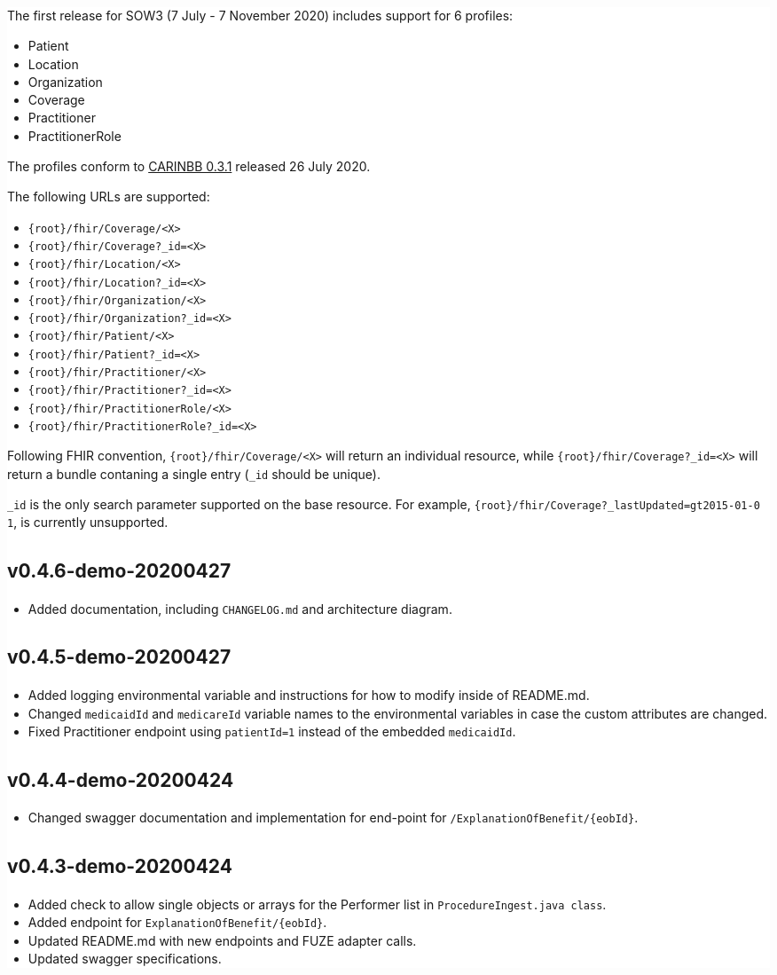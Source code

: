 The first release for SOW3 (7 July - 7 November 2020) includes support for 6 profiles:
- Patient
- Location
- Organization
- Coverage
- Practitioner
- PractitionerRole

The profiles conform to [CARINBB 0.3.1](https://build.fhir.org/ig/HL7/carin-bb/index.html#log-of-continuous-integration-build-changes) released 26 July 2020.

The following URLs are supported:
- `{root}/fhir/Coverage/<X>`
- `{root}/fhir/Coverage?_id=<X>`
- `{root}/fhir/Location/<X>`
- `{root}/fhir/Location?_id=<X>`
- `{root}/fhir/Organization/<X>`
- `{root}/fhir/Organization?_id=<X>`
- `{root}/fhir/Patient/<X>`
- `{root}/fhir/Patient?_id=<X>`
- `{root}/fhir/Practitioner/<X>`
- `{root}/fhir/Practitioner?_id=<X>`
- `{root}/fhir/PractitionerRole/<X>`
- `{root}/fhir/PractitionerRole?_id=<X>`

Following FHIR convention, `{root}/fhir/Coverage/<X>` will return an individual resource, while `{root}/fhir/Coverage?_id=<X>` will return a bundle contaning a single entry (`_id` should be unique).

`_id` is the only search parameter supported on the base resource.
For example, `{root}/fhir/Coverage?_lastUpdated=gt2015-01-01`, is currently unsupported.

## v0.4.6-demo-20200427
- Added documentation, including `CHANGELOG.md` and architecture diagram.

## v0.4.5-demo-20200427
- Added logging environmental variable and instructions for how to modify inside of README.md.
- Changed `medicaidId` and `medicareId` variable names to the environmental variables in case the custom attributes are changed.
- Fixed Practitioner endpoint using `patientId=1` instead of the embedded `medicaidId`.

## v0.4.4-demo-20200424
- Changed swagger documentation and implementation for end-point for `/ExplanationOfBenefit/{eobId}`.

## v0.4.3-demo-20200424
- Added check to allow single objects or arrays for the Performer list in `ProcedureIngest.java class`.
- Added endpoint for `ExplanationOfBenefit/{eobId}`.
- Updated README.md with new endpoints and FUZE adapter calls.
- Updated swagger specifications.
